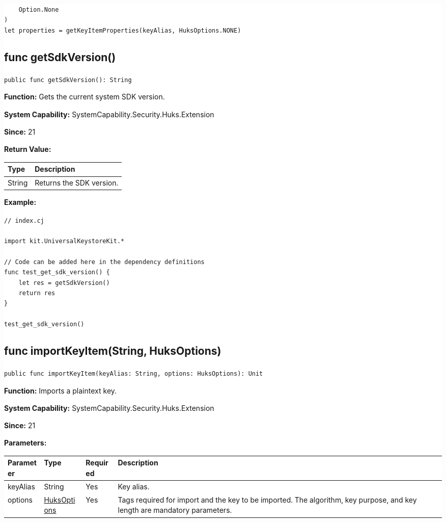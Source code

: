 ```cangjie
    Option.None
)
let properties = getKeyItemProperties(keyAlias, HuksOptions.NONE)
```

## func getSdkVersion()

```cangjie
public func getSdkVersion(): String
```

**Function:** Gets the current system SDK version.

**System Capability:** SystemCapability.Security.Huks.Extension

**Since:** 21

**Return Value:**

| Type | Description |
|:----|:----|
| String | Returns the SDK version. |

**Example:**


```cangjie
// index.cj

import kit.UniversalKeystoreKit.*

// Code can be added here in the dependency definitions
func test_get_sdk_version() {
    let res = getSdkVersion()
    return res
}

test_get_sdk_version()
```

## func importKeyItem(String, HuksOptions)

```cangjie
public func importKeyItem(keyAlias: String, options: HuksOptions): Unit
```

**Function:** Imports a plaintext key.

**System Capability:** SystemCapability.Security.Huks.Extension

**Since:** 21

**Parameters:**

| Parameter | Type | Required | Description |
|:---|:---|:---|:---|
| keyAlias | String | Yes | Key alias. |
| options | [HuksOptions](#class-huksoptions) | Yes | Tags required for import and the key to be imported. The algorithm, key purpose, and key length are mandatory parameters. |
